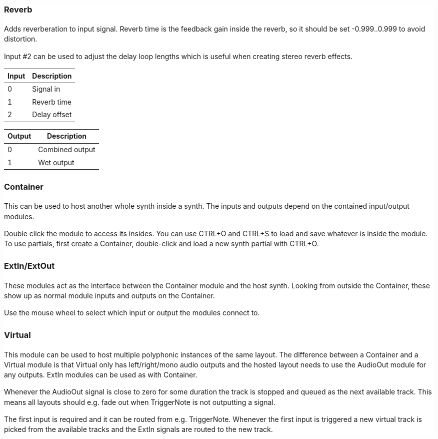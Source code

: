 ### Reverb

Adds reverberation to input signal. Reverb time is the feedback gain inside
the reverb, so it should be set -0.999..0.999 to avoid distortion.

Input #2 can be used to adjust the delay loop lengths which is useful when
creating stereo reverb effects.

| Input | Description  |
|-------|--------------|
| 0 | Signal in |
| 1 | Reverb time |
| 2 | Delay offset |

| Output | Description  |
|--------|--------------|
| 0 | Combined output |
| 1 | Wet output |

### Container

This can be used to host another whole synth inside a synth. The inputs
and outputs depend on the contained input/output modules.

Double click the module to access its insides. You can use CTRL+O and
CTRL+S to load and save whatever is inside the module. To use partials,
first create a Container, double-click and load a new synth partial with
CTRL+O.

### ExtIn/ExtOut

These modules act as the interface between the Container module and the
host synth. Looking from outside the Container, these show up as normal
module inputs and outputs on the Container.

Use the mouse wheel to select which input or output the modules connect to.

### Virtual

This module can be used to host multiple polyphonic instances of the same layout.
The difference between a Container and a Virtual module is that Virtual
only has left/right/mono audio outputs and the hosted layout needs to use the
AudioOut module for any outputs. ExtIn modules can be used as with Container.

Whenever the AudioOut signal is close to zero for some duration the track
is stopped and queued as the next available track. This means all layouts
should e.g. fade out when TriggerNote is not outputting a signal.

The first input is required and it can be routed from e.g. TriggerNote.
Whenever the first input is triggered a new virtual track is picked from the
available tracks and the ExtIn signals are routed to the new track.
